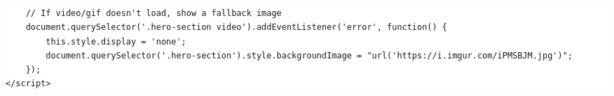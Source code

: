         // If video/gif doesn't load, show a fallback image
        document.querySelector('.hero-section video').addEventListener('error', function() {
            this.style.display = 'none';
            document.querySelector('.hero-section').style.backgroundImage = "url('https://i.imgur.com/iPMSBJM.jpg')";
        });
    </script>
</body>
</html>
